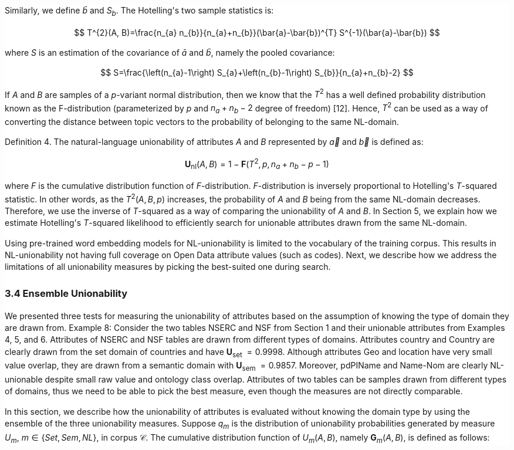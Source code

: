 Similarly, we define $\bar{b}$ and $S_{b}$. The Hotelling's two sample statistics is:

$$
T^{2}(A, B)=\frac{n_{a} n_{b}}{n_{a}+n_{b}}(\bar{a}-\bar{b})^{T} S^{-1}(\bar{a}-\bar{b})
$$

where $S$ is an estimation of the covariance of $\bar{a}$ and $\bar{b}$, namely the pooled covariance:

$$
S=\frac{\left(n_{a}-1\right) S_{a}+\left(n_{b}-1\right) S_{b}}{n_{a}+n_{b}-2}
$$

If $A$ and $B$ are samples of a $p$-variant normal distribution, then we know that the $T^{2}$ has a well defined probability distribution known as the F-distribution (parameterized by $p$ and $n_{a}+n_{b}-2$ degree of freedom) [12]. Hence, $T^{2}$ can be used as a way of converting the distance between topic vectors to the probability of belonging to the same NL-domain.

Definition 4. The natural-language unionability of attributes $A$ and $B$ represented by $\vec{a}$ and $\vec{b}$ is defined as:

$$
\mathbf{U}_{\mathrm{nl}}(A, B)=1-\mathbf{F}\left(T^{2}, p, n_{a}+n_{b}-p-1\right)
$$

where $F$ is the cumulative distribution function of $F$-distribution.
$F$-distribution is inversely proportional to Hotelling's $T$-squared statistic. In other words, as the $T^{2}(A, B, p)$ increases, the probability of $A$ and $B$ being from the same NL-domain decreases. Therefore, we use the inverse of $T$-squared as a way of comparing the unionability of $A$ and $B$. In Section 5, we explain how we estimate Hotelling's $T$-squared likelihood to efficiently search for unionable attributes drawn from the same NL-domain.

Using pre-trained word embedding models for NL-unionability is limited to the vocabulary of the training corpus. This results in NL-unionability not having full coverage on Open Data attribute values (such as codes). Next, we describe how we address the limitations of all unionability measures by picking the best-suited one during search.

### 3.4 Ensemble Unionability

We presented three tests for measuring the unionability of attributes based on the assumption of knowing the type of domain they are drawn from.
Example 8: Consider the two tables NSERC and NSF from Section 1 and their unionable attributes from Examples 4, 5, and 6. Attributes of NSERC and NSF tables are drawn from different types of domains. Attributes country and Country are clearly drawn from the set domain of countries and have $\mathbf{U}_{\text {set }}=0.9998$. Although attributes Geo and location have very small value overlap, they are drawn from a semantic domain with $\mathbf{U}_{\text {sem }}=0.9857$. Moreover, pdPIName and Name-Nom are clearly NL-unionable despite small raw value and ontology class overlap. Attributes of two tables can be samples drawn from different types of domains, thus we need to be able to pick the best measure, even though the measures are not directly comparable.

In this section, we describe how the unionability of attributes is evaluated without knowing the domain type by using the ensemble of the three unionability measures. Suppose $q_{m}$ is the distribution of unionability probabilities generated by measure $U_{m}$, $m \in\{S e t, S e m, N L\}$, in corpus $\mathcal{C}$. The cumulative distribution function of $U_{m}(A, B)$, namely $\mathbf{G}_{m}(A, B)$, is defined as follows:


[^0]:    ${ }^{1}$ https://www.data.gov
[^0]:    ${ }^{2}$ https://github.com/facebookresearch/fastText
[^0]:    ${ }^{3}$ https://github.com/RJMillerLab/table-union-search-benchmark
[^0]:    ${ }^{4}$ The 10th and 90th percentile of $x$ means $10 \%$ and $90 \%$ of queries have response times faster than $x$, respectively.